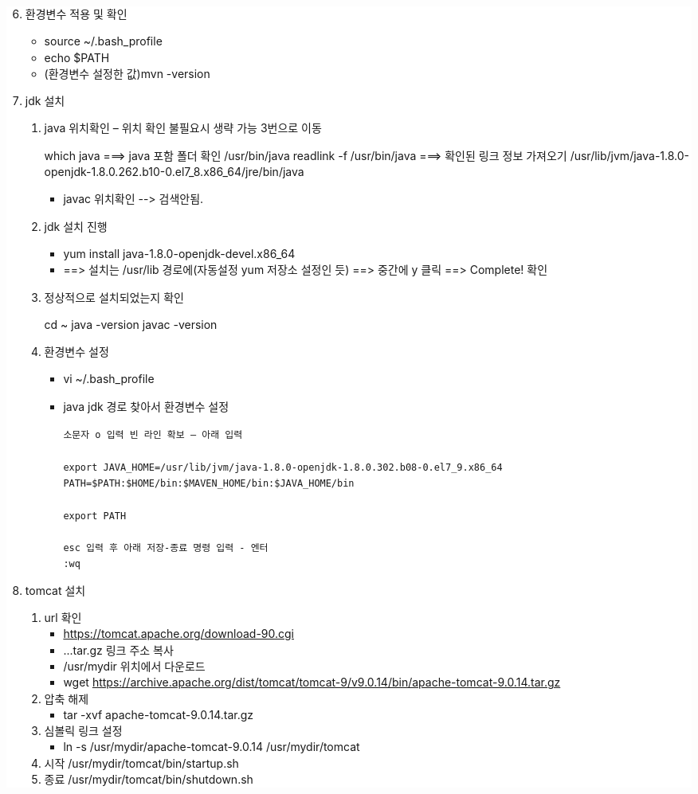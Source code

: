    

   6. 환경변수 적용 및 확인
      * source ~/.bash_profile
      * echo $PATH
      * (환경변수 설정한 값)mvn -version

2. jdk 설치

   1. java 위치확인 – 위치 확인 불필요시 생략 가능 3번으로 이동

      which java
      ===> java 포함 폴더 확인
      /usr/bin/java
      readlink -f /usr/bin/java
      ===> 확인된 링크 정보 가져오기
      /usr/lib/jvm/java-1.8.0-openjdk-1.8.0.262.b10-0.el7_8.x86_64/jre/bin/java

       * javac 위치확인 --> 검색안됨.

   2. jdk 설치 진행

       * yum install java-1.8.0-openjdk-devel.x86_64
       * ==> 설치는 /usr/lib 경로에(자동설정 yum 저장소 설정인 듯)
       ==> 중간에 y 클릭
       ==> Complete! 확인

   3. 정상적으로 설치되었는지 확인

       cd ~
       java -version
       javac -version

   4. 환경변수 설정

      * vi ~/.bash_profile

      * java jdk 경로 찾아서 환경변수 설정

        ```
        소문자 o 입력 빈 라인 확보 – 아래 입력
        
        export JAVA_HOME=/usr/lib/jvm/java-1.8.0-openjdk-1.8.0.302.b08-0.el7_9.x86_64
        PATH=$PATH:$HOME/bin:$MAVEN_HOME/bin:$JAVA_HOME/bin
        
        export PATH
        
        esc 입력 후 아래 저장-종료 명령 입력 - 엔터
        :wq
        ```

        

3. tomcat 설치

   1. url 확인
      * https://tomcat.apache.org/download-90.cgi
      * ...tar.gz 링크 주소 복사
      * /usr/mydir 위치에서 다운로드
      * wget https://archive.apache.org/dist/tomcat/tomcat-9/v9.0.14/bin/apache-tomcat-9.0.14.tar.gz
   2. 압축 해제
      * tar -xvf apache-tomcat-9.0.14.tar.gz
   3. 심볼릭 링크 설정
      * ln -s /usr/mydir/apache-tomcat-9.0.14 /usr/mydir/tomcat
   4. 시작
      /usr/mydir/tomcat/bin/startup.sh
   6. 종료
    /usr/mydir/tomcat/bin/shutdown.sh
